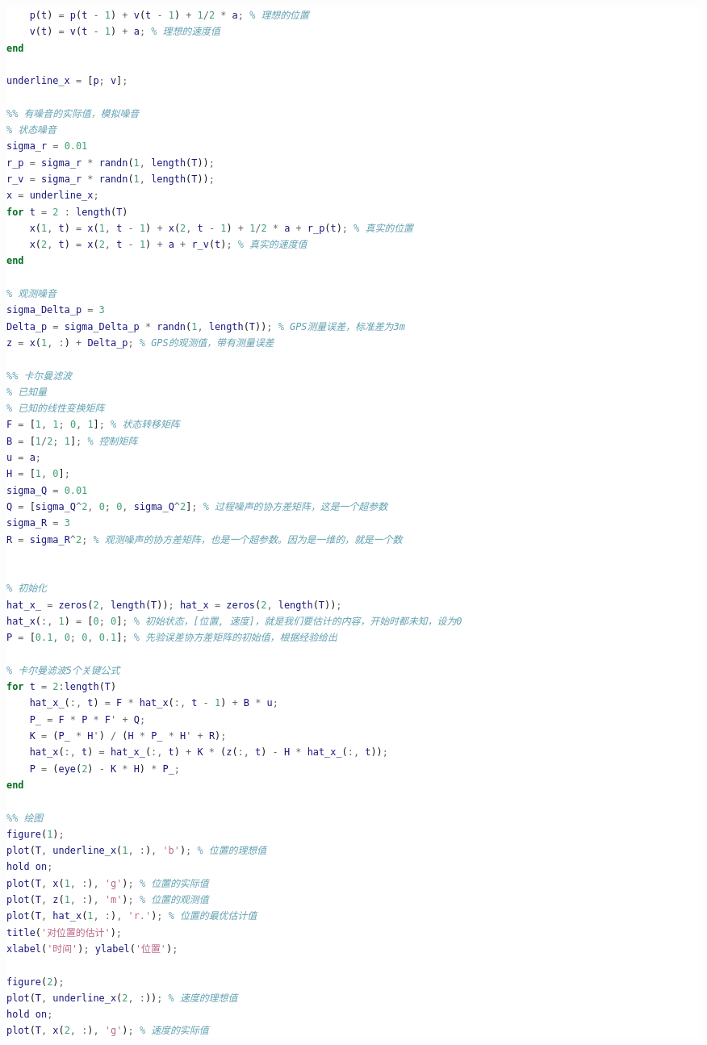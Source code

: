 ```matlab
    p(t) = p(t - 1) + v(t - 1) + 1/2 * a; % 理想的位置
    v(t) = v(t - 1) + a; % 理想的速度值
end

underline_x = [p; v];
 
%% 有噪音的实际值，模拟噪音
% 状态噪音
sigma_r = 0.01
r_p = sigma_r * randn(1, length(T));
r_v = sigma_r * randn(1, length(T));
x = underline_x;
for t = 2 : length(T)
    x(1, t) = x(1, t - 1) + x(2, t - 1) + 1/2 * a + r_p(t); % 真实的位置
    x(2, t) = x(2, t - 1) + a + r_v(t); % 真实的速度值
end

% 观测噪音
sigma_Delta_p = 3
Delta_p = sigma_Delta_p * randn(1, length(T)); % GPS测量误差，标准差为3m
z = x(1, :) + Delta_p; % GPS的观测值，带有测量误差

%% 卡尔曼滤波
% 已知量
% 已知的线性变换矩阵
F = [1, 1; 0, 1]; % 状态转移矩阵
B = [1/2; 1]; % 控制矩阵
u = a;
H = [1, 0];
sigma_Q = 0.01
Q = [sigma_Q^2, 0; 0, sigma_Q^2]; % 过程噪声的协方差矩阵，这是一个超参数
sigma_R = 3
R = sigma_R^2; % 观测噪声的协方差矩阵，也是一个超参数。因为是一维的，就是一个数


% 初始化
hat_x_ = zeros(2, length(T)); hat_x = zeros(2, length(T));
hat_x(:, 1) = [0; 0]; % 初始状态，[位置, 速度]，就是我们要估计的内容，开始时都未知，设为0
P = [0.1, 0; 0, 0.1]; % 先验误差协方差矩阵的初始值，根据经验给出

% 卡尔曼滤波5个关键公式
for t = 2:length(T)
    hat_x_(:, t) = F * hat_x(:, t - 1) + B * u;
    P_ = F * P * F' + Q;
    K = (P_ * H') / (H * P_ * H' + R);
    hat_x(:, t) = hat_x_(:, t) + K * (z(:, t) - H * hat_x_(:, t));
    P = (eye(2) - K * H) * P_;
end

%% 绘图
figure(1);
plot(T, underline_x(1, :), 'b'); % 位置的理想值
hold on;
plot(T, x(1, :), 'g'); % 位置的实际值
plot(T, z(1, :), 'm'); % 位置的观测值
plot(T, hat_x(1, :), 'r.'); % 位置的最优估计值
title('对位置的估计');
xlabel('时间'); ylabel('位置');

figure(2);
plot(T, underline_x(2, :)); % 速度的理想值
hold on;
plot(T, x(2, :), 'g'); % 速度的实际值
```